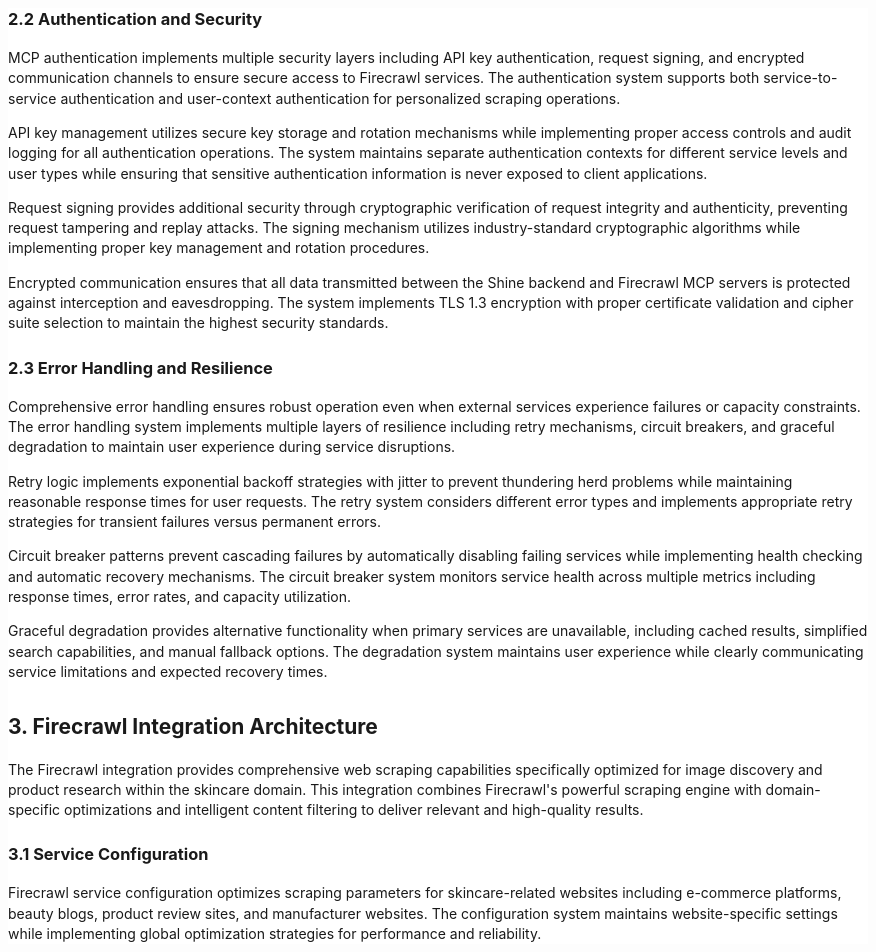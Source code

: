 ### 2.2 Authentication and Security

MCP authentication implements multiple security layers including API key authentication, request signing, and encrypted communication channels to ensure secure access to Firecrawl services. The authentication system supports both service-to-service authentication and user-context authentication for personalized scraping operations.

API key management utilizes secure key storage and rotation mechanisms while implementing proper access controls and audit logging for all authentication operations. The system maintains separate authentication contexts for different service levels and user types while ensuring that sensitive authentication information is never exposed to client applications.

Request signing provides additional security through cryptographic verification of request integrity and authenticity, preventing request tampering and replay attacks. The signing mechanism utilizes industry-standard cryptographic algorithms while implementing proper key management and rotation procedures.

Encrypted communication ensures that all data transmitted between the Shine backend and Firecrawl MCP servers is protected against interception and eavesdropping. The system implements TLS 1.3 encryption with proper certificate validation and cipher suite selection to maintain the highest security standards.

### 2.3 Error Handling and Resilience

Comprehensive error handling ensures robust operation even when external services experience failures or capacity constraints. The error handling system implements multiple layers of resilience including retry mechanisms, circuit breakers, and graceful degradation to maintain user experience during service disruptions.

Retry logic implements exponential backoff strategies with jitter to prevent thundering herd problems while maintaining reasonable response times for user requests. The retry system considers different error types and implements appropriate retry strategies for transient failures versus permanent errors.

Circuit breaker patterns prevent cascading failures by automatically disabling failing services while implementing health checking and automatic recovery mechanisms. The circuit breaker system monitors service health across multiple metrics including response times, error rates, and capacity utilization.

Graceful degradation provides alternative functionality when primary services are unavailable, including cached results, simplified search capabilities, and manual fallback options. The degradation system maintains user experience while clearly communicating service limitations and expected recovery times.

## 3. Firecrawl Integration Architecture

The Firecrawl integration provides comprehensive web scraping capabilities specifically optimized for image discovery and product research within the skincare domain. This integration combines Firecrawl's powerful scraping engine with domain-specific optimizations and intelligent content filtering to deliver relevant and high-quality results.

### 3.1 Service Configuration

Firecrawl service configuration optimizes scraping parameters for skincare-related websites including e-commerce platforms, beauty blogs, product review sites, and manufacturer websites. The configuration system maintains website-specific settings while implementing global optimization strategies for performance and reliability.
